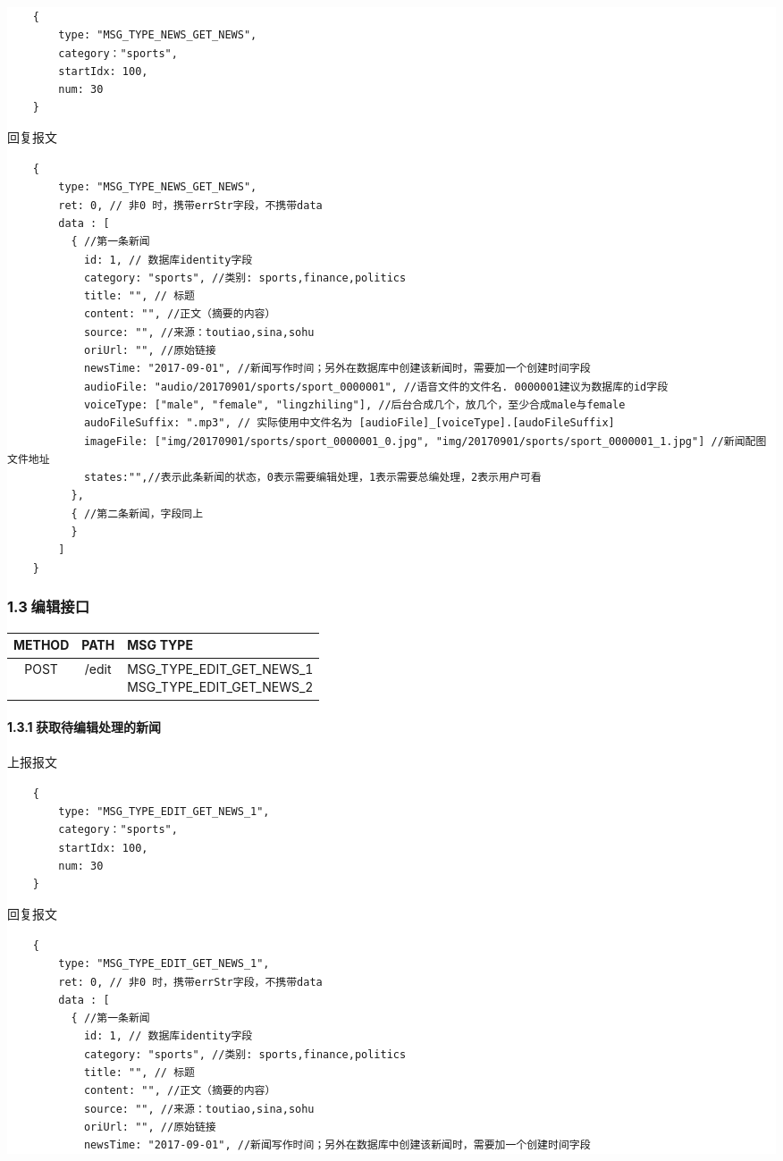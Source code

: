```
    {
        type: "MSG_TYPE_NEWS_GET_NEWS",
        category："sports",
        startIdx: 100,
        num: 30
    }
```    

回复报文
```
    {
        type: "MSG_TYPE_NEWS_GET_NEWS",
        ret: 0, // 非0 时，携带errStr字段，不携带data
        data : [
          { //第一条新闻
            id: 1, // 数据库identity字段
            category: "sports", //类别: sports,finance,politics
            title: "", // 标题
            content: "", //正文（摘要的内容）
            source: "", //来源：toutiao,sina,sohu
            oriUrl: "", //原始链接
            newsTime: "2017-09-01", //新闻写作时间；另外在数据库中创建该新闻时，需要加一个创建时间字段
            audioFile: "audio/20170901/sports/sport_0000001", //语音文件的文件名. 0000001建议为数据库的id字段
            voiceType: ["male", "female", "lingzhiling"], //后台合成几个，放几个，至少合成male与female
            audoFileSuffix: ".mp3", // 实际使用中文件名为 [audioFile]_[voiceType].[audoFileSuffix]
            imageFile: ["img/20170901/sports/sport_0000001_0.jpg", "img/20170901/sports/sport_0000001_1.jpg"] //新闻配图文件地址
            states:"",//表示此条新闻的状态，0表示需要编辑处理，1表示需要总编处理，2表示用户可看
          },
          { //第二条新闻，字段同上
          }
        ]
    }
```
### 1.3 编辑接口
|METHOD|PATH|MSG TYPE|
|:----:|:-----:|:----|
|POST|/edit|MSG_TYPE_EDIT_GET_NEWS_1<br>MSG_TYPE_EDIT_GET_NEWS_2|
#### 1.3.1 获取待编辑处理的新闻
上报报文
```
    {
        type: "MSG_TYPE_EDIT_GET_NEWS_1",
        category："sports",
        startIdx: 100,
        num: 30
    }
```    

回复报文
```
    {
        type: "MSG_TYPE_EDIT_GET_NEWS_1",
        ret: 0, // 非0 时，携带errStr字段，不携带data
        data : [
          { //第一条新闻
            id: 1, // 数据库identity字段
            category: "sports", //类别: sports,finance,politics
            title: "", // 标题
            content: "", //正文（摘要的内容）
            source: "", //来源：toutiao,sina,sohu
            oriUrl: "", //原始链接
            newsTime: "2017-09-01", //新闻写作时间；另外在数据库中创建该新闻时，需要加一个创建时间字段
```